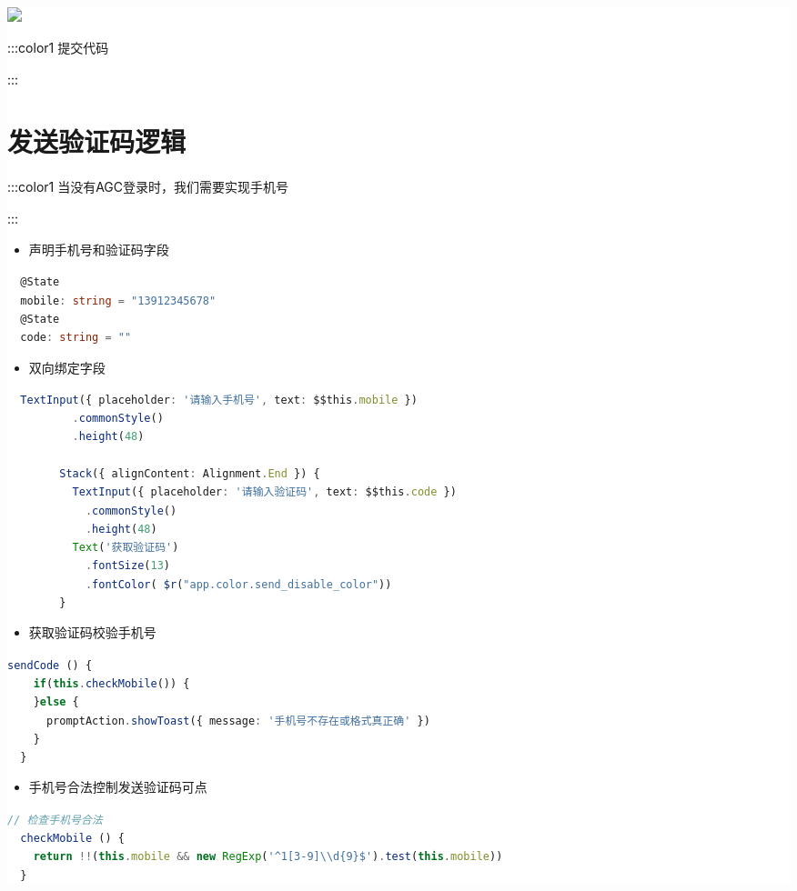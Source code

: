 ![](https://cdn.nlark.com/yuque/0/2024/png/8435673/1709525686497-5a8f48ce-1045-4b7b-85d2-874e44b65cbd.png?x-oss-process=image%2Fwatermark%2Ctype_d3F5LW1pY3JvaGVp%2Csize_15%2Ctext_6buR6ams56iL5bqP5ZGY%2Ccolor_FFFFFF%2Cshadow_50%2Ct_80%2Cg_se%2Cx_10%2Cy_10)

:::color1
提交代码

:::

<h1 id="cebVt">发送验证码逻辑</h1>
:::color1
当没有AGC登录时，我们需要实现手机号 

:::

+ 声明手机号和验证码字段

```typescript
  @State
  mobile: string = "13912345678"
  @State
  code: string = ""
```

+ 双向绑定字段

```typescript
  TextInput({ placeholder: '请输入手机号', text: $$this.mobile })
          .commonStyle()
          .height(48)

        Stack({ alignContent: Alignment.End }) {
          TextInput({ placeholder: '请输入验证码', text: $$this.code })
            .commonStyle()
            .height(48)
          Text('获取验证码')
            .fontSize(13)
            .fontColor( $r("app.color.send_disable_color"))
        }
```

+ 获取验证码校验手机号

```typescript
sendCode () {
    if(this.checkMobile()) {
    }else {
      promptAction.showToast({ message: '手机号不存在或格式真正确' })
    }
  }
```

+ 手机号合法控制发送验证码可点

```typescript
// 检查手机号合法
  checkMobile () {
    return !!(this.mobile && new RegExp('^1[3-9]\\d{9}$').test(this.mobile))
  }
```
